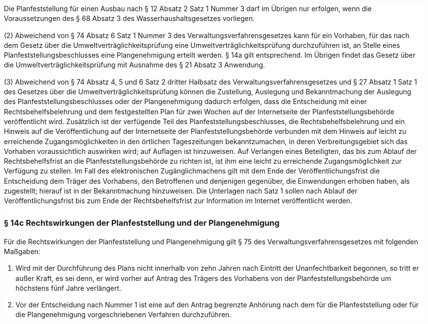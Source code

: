 


Die Planfeststellung für einen Ausbau nach § 12 Absatz 2 Satz 1 Nummer
3 darf im Übrigen nur erfolgen, wenn die Voraussetzungen des § 68
Absatz 3 des Wasserhaushaltsgesetzes vorliegen.

(2) Abweichend von § 74 Absatz 6 Satz 1 Nummer 3 des
Verwaltungsverfahrensgesetzes kann für ein Vorhaben, für das nach dem
Gesetz über die Umweltverträglichkeitsprüfung eine
Umweltverträglichkeitsprüfung durchzuführen ist, an Stelle eines
Planfeststellungsbeschlusses eine Plangenehmigung erteilt werden. §
14a gilt entsprechend. Im Übrigen findet das Gesetz über die
Umweltverträglichkeitsprüfung mit Ausnahme des § 21 Absatz 3
Anwendung.

(3) Abweichend von § 74 Absatz 4, 5 und 6 Satz 2 dritter Halbsatz des
Verwaltungsverfahrensgesetzes und § 27 Absatz 1 Satz 1 des Gesetzes
über die Umweltverträglichkeitsprüfung können die Zustellung,
Auslegung und Bekanntmachung der Auslegung des
Planfeststellungsbeschlusses oder der Plangenehmigung dadurch
erfolgen, dass die Entscheidung mit einer Rechtsbehelfsbelehrung und
dem festgestellten Plan für zwei Wochen auf der Internetseite der
Planfeststellungsbehörde veröffentlicht wird. Zusätzlich ist der
verfügende Teil des Planfeststellungsbeschlusses, die
Rechtsbehelfsbelehrung und ein Hinweis auf die Veröffentlichung auf
der Internetseite der Planfeststellungsbehörde verbunden mit dem
Hinweis auf leicht zu erreichende Zugangsmöglichkeiten in den
örtlichen Tageszeitungen bekanntzumachen, in deren Verbreitungsgebiet
sich das Vorhaben voraussichtlich auswirken wird; auf Auflagen ist
hinzuweisen. Auf Verlangen eines Beteiligten, das bis zum Ablauf der
Rechtsbehelfsfrist an die Planfeststellungsbehörde zu richten ist, ist
ihm eine leicht zu erreichende Zugangsmöglichkeit zur Verfügung zu
stellen. Im Fall des elektronischen Zugänglichmachens gilt mit dem
Ende der Veröffentlichungsfrist die Entscheidung dem Träger des
Vorhabens, den Betroffenen und denjenigen gegenüber, die Einwendungen
erhoben haben, als zugestellt; hierauf ist in der Bekanntmachung
hinzuweisen. Die Unterlagen nach Satz 1 sollen nach Ablauf der
Veröffentlichungsfrist bis zum Ende der Rechtsbehelfsfrist zur
Information im Internet veröffentlicht werden.


### § 14c Rechtswirkungen der Planfeststellung und der Plangenehmigung

Für die Rechtswirkungen der Planfeststellung und Plangenehmigung gilt
§ 75 des Verwaltungsverfahrensgesetzes mit folgenden Maßgaben:

1.  Wird mit der Durchführung des Plans nicht innerhalb von zehn Jahren
    nach Eintritt der Unanfechtbarkeit begonnen, so tritt er außer Kraft,
    es sei denn, er wird vorher auf Antrag des Trägers des Vorhabens von
    der Planfeststellungsbehörde um höchstens fünf Jahre verlängert.


2.  Vor der Entscheidung nach Nummer 1 ist eine auf den Antrag begrenzte
    Anhörung nach dem für die Planfeststellung oder für die
    Plangenehmigung vorgeschriebenen Verfahren durchzuführen.
